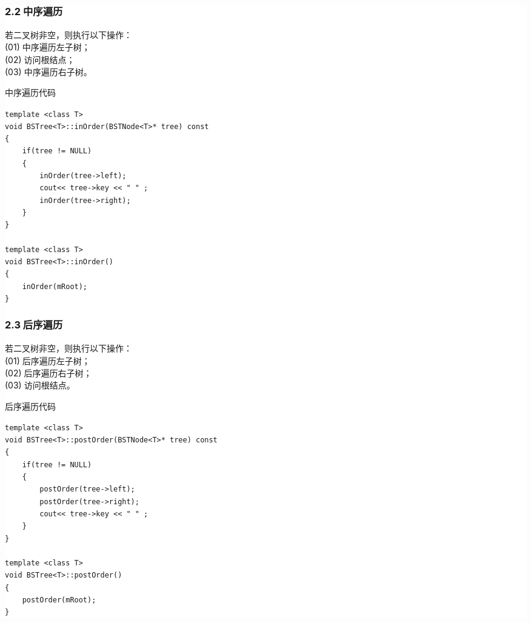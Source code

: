 

### 2.2 中序遍历

若二叉树非空，则执行以下操作：  
(01) 中序遍历左子树；  
(02) 访问根结点；  
(03) 中序遍历右子树。

中序遍历代码

    template <class T>
    void BSTree<T>::inOrder(BSTNode<T>* tree) const
    {
        if(tree != NULL)
        {
            inOrder(tree->left);
            cout<< tree->key << " " ;
            inOrder(tree->right);
        }
    }

    template <class T>
    void BSTree<T>::inOrder() 
    {
        inOrder(mRoot);
    }

 

### 2.3 后序遍历

若二叉树非空，则执行以下操作：  
(01) 后序遍历左子树；  
(02) 后序遍历右子树；  
(03) 访问根结点。

后序遍历代码

    template <class T>
    void BSTree<T>::postOrder(BSTNode<T>* tree) const
    {
        if(tree != NULL)
        {
            postOrder(tree->left);
            postOrder(tree->right);
            cout<< tree->key << " " ;
        }
    }

    template <class T>
    void BSTree<T>::postOrder() 
    {
        postOrder(mRoot);
    }
